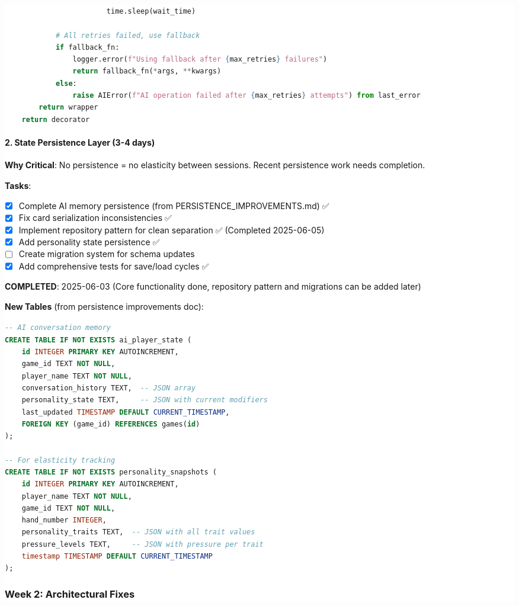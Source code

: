 ```python
                        time.sleep(wait_time)
            
            # All retries failed, use fallback
            if fallback_fn:
                logger.error(f"Using fallback after {max_retries} failures")
                return fallback_fn(*args, **kwargs)
            else:
                raise AIError(f"AI operation failed after {max_retries} attempts") from last_error
        return wrapper
    return decorator
```

#### 2. State Persistence Layer (3-4 days)
**Why Critical**: No persistence = no elasticity between sessions. Recent persistence work needs completion.

**Tasks**:
- [x] Complete AI memory persistence (from PERSISTENCE_IMPROVEMENTS.md) ✅
- [x] Fix card serialization inconsistencies ✅
- [x] Implement repository pattern for clean separation ✅ (Completed 2025-06-05)
- [x] Add personality state persistence ✅
- [ ] Create migration system for schema updates
- [x] Add comprehensive tests for save/load cycles ✅

**COMPLETED**: 2025-06-03 (Core functionality done, repository pattern and migrations can be added later)

**New Tables** (from persistence improvements doc):
```sql
-- AI conversation memory
CREATE TABLE IF NOT EXISTS ai_player_state (
    id INTEGER PRIMARY KEY AUTOINCREMENT,
    game_id TEXT NOT NULL,
    player_name TEXT NOT NULL,
    conversation_history TEXT,  -- JSON array
    personality_state TEXT,     -- JSON with current modifiers
    last_updated TIMESTAMP DEFAULT CURRENT_TIMESTAMP,
    FOREIGN KEY (game_id) REFERENCES games(id)
);

-- For elasticity tracking
CREATE TABLE IF NOT EXISTS personality_snapshots (
    id INTEGER PRIMARY KEY AUTOINCREMENT,
    player_name TEXT NOT NULL,
    game_id TEXT NOT NULL,
    hand_number INTEGER,
    personality_traits TEXT,  -- JSON with all trait values
    pressure_levels TEXT,     -- JSON with pressure per trait
    timestamp TIMESTAMP DEFAULT CURRENT_TIMESTAMP
);
```

### Week 2: Architectural Fixes
